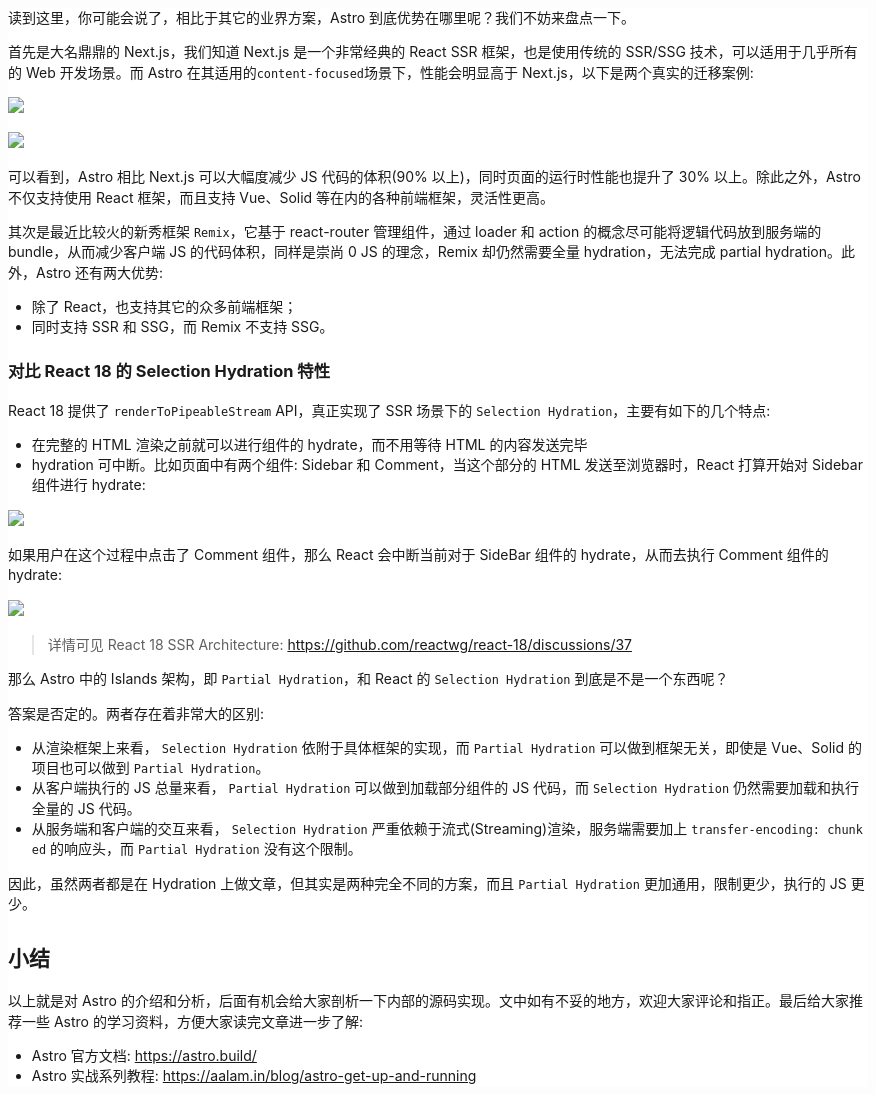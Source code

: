 读到这里，你可能会说了，相比于其它的业界方案，Astro 到底优势在哪里呢？我们不妨来盘点一下。

首先是大名鼎鼎的 Next.js，我们知道 Next.js 是一个非常经典的 React SSR 框架，也是使用传统的 SSR/SSG 技术，可以适用于几乎所有的 Web 开发场景。而 Astro 在其适用的`content-focused`场景下，性能会明显高于 Next.js，以下是两个真实的迁移案例:

![](https://files.mdnice.com/user/6411/d2aab6e2-f5e4-4806-8b5c-9b488e705aeb.png)

![](https://files.mdnice.com/user/6411/a516ff64-4fbb-4056-a2ff-8c8eddc51d65.png)

可以看到，Astro 相比 Next.js 可以大幅度减少 JS 代码的体积(90% 以上)，同时页面的运行时性能也提升了 30% 以上。除此之外，Astro 不仅支持使用 React 框架，而且支持 Vue、Solid 等在内的各种前端框架，灵活性更高。

其次是最近比较火的新秀框架 `Remix`，它基于 react-router 管理组件，通过 loader 和 action 的概念尽可能将逻辑代码放到服务端的 bundle，从而减少客户端 JS 的代码体积，同样是崇尚 0 JS 的理念，Remix 却仍然需要全量 hydration，无法完成 partial hydration。此外，Astro 还有两大优势:

- 除了 React，也支持其它的众多前端框架；
- 同时支持 SSR 和 SSG，而 Remix 不支持 SSG。

### 对比 React 18 的 Selection Hydration 特性

React 18 提供了 `renderToPipeableStream` API，真正实现了 SSR 场景下的 `Selection Hydration`，主要有如下的几个特点:

- 在完整的 HTML 渲染之前就可以进行组件的 hydrate，而不用等待 HTML 的内容发送完毕
- hydration 可中断。比如页面中有两个组件: Sidebar 和 Comment，当这个部分的 HTML 发送至浏览器时，React 打算开始对 Sidebar 组件进行 hydrate:

![](https://files.mdnice.com/user/6411/f1119163-d789-4d34-9050-2f8fb0fb48a9.png)

如果用户在这个过程中点击了 Comment 组件，那么 React 会中断当前对于 SideBar 组件的 hydrate，从而去执行 Comment 组件的 hydrate:

![](https://files.mdnice.com/user/6411/0a94c12c-fcad-4a6a-9dfe-d48bcf02d201.png)

> 详情可见 React 18 SSR Architecture: https://github.com/reactwg/react-18/discussions/37

那么 Astro 中的 Islands 架构，即 `Partial Hydration`，和 React 的 `Selection Hydration` 到底是不是一个东西呢？

答案是否定的。两者存在着非常大的区别:

- 从渲染框架上来看， `Selection Hydration` 依附于具体框架的实现，而 `Partial Hydration` 可以做到框架无关，即使是 Vue、Solid 的项目也可以做到 `Partial Hydration`。
- 从客户端执行的 JS 总量来看， `Partial Hydration` 可以做到加载部分组件的 JS 代码，而 `Selection Hydration` 仍然需要加载和执行全量的 JS 代码。
- 从服务端和客户端的交互来看， `Selection Hydration` 严重依赖于流式(Streaming)渲染，服务端需要加上 `transfer-encoding: chunked` 的响应头，而 `Partial Hydration` 没有这个限制。

因此，虽然两者都是在 Hydration 上做文章，但其实是两种完全不同的方案，而且 `Partial Hydration` 更加通用，限制更少，执行的 JS 更少。

## 小结

以上就是对 Astro 的介绍和分析，后面有机会给大家剖析一下内部的源码实现。文中如有不妥的地方，欢迎大家评论和指正。最后给大家推荐一些 Astro 的学习资料，方便大家读完文章进一步了解:

- Astro 官方文档: https://astro.build/
- Astro 实战系列教程: https://aalam.in/blog/astro-get-up-and-running
